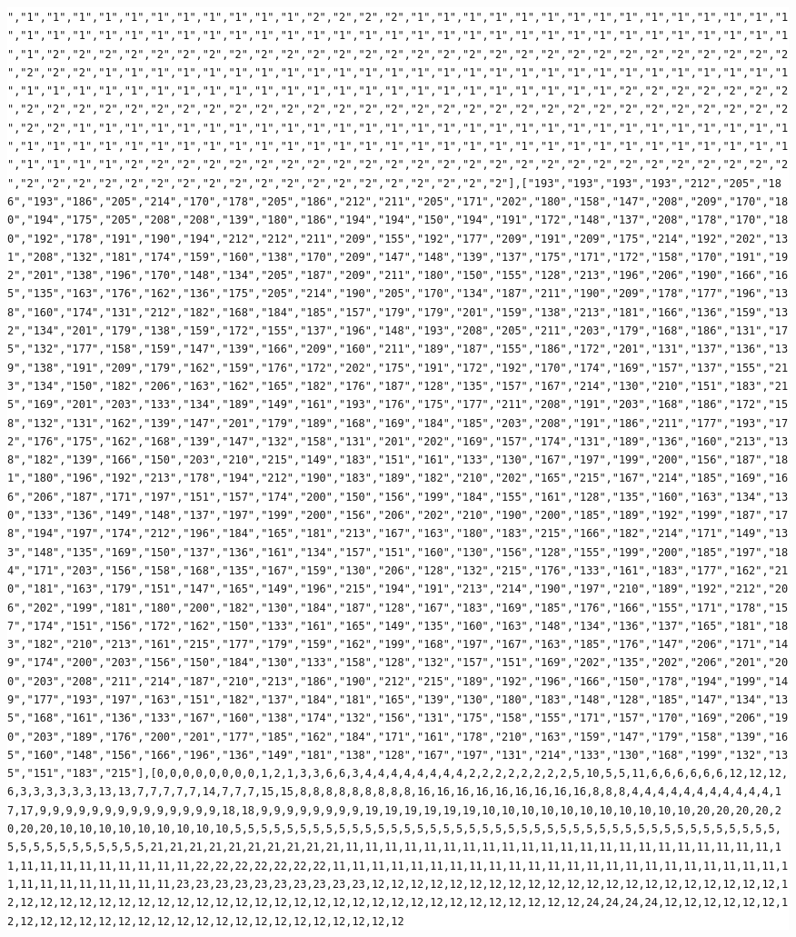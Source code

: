 ```{=html}
","1","1","1","1","1","1","1","1","1","1","1","2","2","2","2","1","1","1","1","1","1","1","1","1","1","1","1","1","1","1","1","1","1","1","1","1","1","1","1","1","1","1","1","1","1","1","1","1","1","1","1","1","1","1","1","1","1","1","1","1","1","2","2","2","2","2","2","2","2","2","2","2","2","2","2","2","2","2","2","2","2","2","2","2","2","2","2","2","2","2","2","2","2","1","1","1","1","1","1","1","1","1","1","1","1","1","1","1","1","1","1","1","1","1","1","1","1","1","1","1","1","1","1","1","1","1","1","1","1","1","1","1","1","1","1","1","1","1","1","1","1","1","1","2","2","2","2","2","2","2","2","2","2","2","2","2","2","2","2","2","2","2","2","2","2","2","2","2","2","2","2","2","2","2","2","2","2","2","2","2","2","2","1","1","1","1","1","1","1","1","1","1","1","1","1","1","1","1","1","1","1","1","1","1","1","1","1","1","1","1","1","1","1","1","1","1","1","1","1","1","1","1","1","1","1","1","1","1","1","1","1","1","1","1","1","1","1","1","1","1","1","1","1","1","2","2","2","2","2","2","2","2","2","2","2","2","2","2","2","2","2","2","2","2","2","2","2","2","2","2","2","2","2","2","2","2","2","2","2","2","2","2","2","2","2","2","2","2","2"],["193","193","193","193","212","205","186","193","186","205","214","170","178","205","186","212","211","205","171","202","180","158","147","208","209","170","180","194","175","205","208","208","139","180","186","194","194","150","194","191","172","148","137","208","178","170","180","192","178","191","190","194","212","212","211","209","155","192","177","209","191","209","175","214","192","202","131","208","132","181","174","159","160","138","170","209","147","148","139","137","175","171","172","158","170","191","192","201","138","196","170","148","134","205","187","209","211","180","150","155","128","213","196","206","190","166","165","135","163","176","162","136","175","205","214","190","205","170","134","187","211","190","209","178","177","196","138","160","174","131","212","182","168","184","185","157","179","179","201","159","138","213","181","166","136","159","132","134","201","179","138","159","172","155","137","196","148","193","208","205","211","203","179","168","186","131","175","132","177","158","159","147","139","166","209","160","211","189","187","155","186","172","201","131","137","136","139","138","191","209","179","162","159","176","172","202","175","191","172","192","170","174","169","157","137","155","213","134","150","182","206","163","162","165","182","176","187","128","135","157","167","214","130","210","151","183","215","169","201","203","133","134","189","149","161","193","176","175","177","211","208","191","203","168","186","172","158","132","131","162","139","147","201","179","189","168","169","184","185","203","208","191","186","211","177","193","172","176","175","162","168","139","147","132","158","131","201","202","169","157","174","131","189","136","160","213","138","182","139","166","150","203","210","215","149","183","151","161","133","130","167","197","199","200","156","187","181","180","196","192","213","178","194","212","190","183","189","182","210","202","165","215","167","214","185","169","166","206","187","171","197","151","157","174","200","150","156","199","184","155","161","128","135","160","163","134","130","133","136","149","148","137","197","199","200","156","206","202","210","190","200","185","189","192","199","187","178","194","197","174","212","196","184","165","181","213","167","163","180","183","215","166","182","214","171","149","133","148","135","169","150","137","136","161","134","157","151","160","130","156","128","155","199","200","185","197","184","171","203","156","158","168","135","167","159","130","206","128","132","215","176","133","161","183","177","162","210","181","163","179","151","147","165","149","196","215","194","191","213","214","190","197","210","189","192","212","206","202","199","181","180","200","182","130","184","187","128","167","183","169","185","176","166","155","171","178","157","174","151","156","172","162","150","133","161","165","149","135","160","163","148","134","136","137","165","181","183","182","210","213","161","215","177","179","159","162","199","168","197","167","163","185","176","147","206","171","149","174","200","203","156","150","184","130","133","158","128","132","157","151","169","202","135","202","206","201","200","203","208","211","214","187","210","213","186","190","212","215","189","192","196","166","150","178","194","199","149","177","193","197","163","151","182","137","184","181","165","139","130","180","183","148","128","185","147","134","135","168","161","136","133","167","160","138","174","132","156","131","175","158","155","171","157","170","169","206","190","203","189","176","200","201","177","185","162","184","171","161","178","210","163","159","147","179","158","139","165","160","148","156","166","196","136","149","181","138","128","167","197","131","214","133","130","168","199","132","135","151","183","215"],[0,0,0,0,0,0,0,0,1,2,1,3,3,6,6,3,4,4,4,4,4,4,4,4,2,2,2,2,2,2,2,2,5,10,5,5,11,6,6,6,6,6,6,12,12,12,6,3,3,3,3,3,3,13,13,7,7,7,7,7,14,7,7,7,15,15,8,8,8,8,8,8,8,8,8,16,16,16,16,16,16,16,16,16,8,8,8,4,4,4,4,4,4,4,4,4,4,4,17,17,9,9,9,9,9,9,9,9,9,9,9,9,9,9,18,18,9,9,9,9,9,9,9,9,19,19,19,19,19,19,10,10,10,10,10,10,10,10,10,10,10,20,20,20,20,20,20,20,10,10,10,10,10,10,10,10,10,5,5,5,5,5,5,5,5,5,5,5,5,5,5,5,5,5,5,5,5,5,5,5,5,5,5,5,5,5,5,5,5,5,5,5,5,5,5,5,5,5,5,5,5,5,5,5,5,5,5,5,5,5,21,21,21,21,21,21,21,21,21,21,11,11,11,11,11,11,11,11,11,11,11,11,11,11,11,11,11,11,11,11,11,11,11,11,11,11,11,11,11,11,11,11,22,22,22,22,22,22,22,11,11,11,11,11,11,11,11,11,11,11,11,11,11,11,11,11,11,11,11,11,11,11,11,11,11,11,11,11,11,11,11,23,23,23,23,23,23,23,23,23,23,12,12,12,12,12,12,12,12,12,12,12,12,12,12,12,12,12,12,12,12,12,12,12,12,12,12,12,12,12,12,12,12,12,12,12,12,12,12,12,12,12,12,12,12,12,12,12,12,12,12,12,24,24,24,24,12,12,12,12,12,12,12,12,12,12,12,12,12,12,12,12,12,12,12,12,12,12,12,12,12,12,12
```

[^1]: @Miller_1991 proposes the values of 3 (very conservative), 2.5 (moderately conservative) or even 2 (poorly